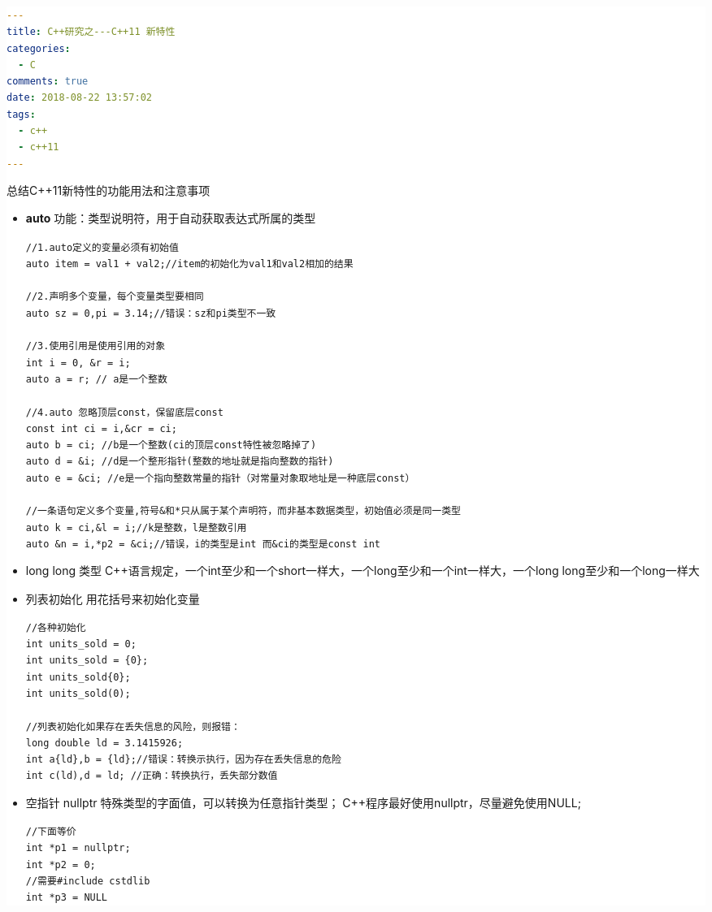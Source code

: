 ```yaml
---
title: C++研究之---C++11 新特性
categories:
  - C
comments: true
date: 2018-08-22 13:57:02
tags:
  - c++
  - c++11
---
```


总结C++11新特性的功能用法和注意事项

*   **auto** 功能：类型说明符，用于自动获取表达式所属的类型
    
        //1.auto定义的变量必须有初始值
        auto item = val1 + val2;//item的初始化为val1和val2相加的结果
        
        //2.声明多个变量，每个变量类型要相同
        auto sz = 0,pi = 3.14;//错误：sz和pi类型不一致
        
        //3.使用引用是使用引用的对象
        int i = 0, &r = i;
        auto a = r; // a是一个整数
        
        //4.auto 忽略顶层const，保留底层const
        const int ci = i,&cr = ci;
        auto b = ci; //b是一个整数(ci的顶层const特性被忽略掉了)
        auto d = &i; //d是一个整形指针(整数的地址就是指向整数的指针)
        auto e = &ci; //e是一个指向整数常量的指针（对常量对象取地址是一种底层const）
        
        //一条语句定义多个变量,符号&和*只从属于某个声明符，而非基本数据类型，初始值必须是同一类型
        auto k = ci,&l = i;//k是整数，l是整数引用
        auto &n = i,*p2 = &ci;//错误，i的类型是int 而&ci的类型是const int
    
*   long long 类型 C++语言规定，一个int至少和一个short一样大，一个long至少和一个int一样大，一个long long至少和一个long一样大
*   列表初始化 用花括号来初始化变量
    
        //各种初始化
        int units_sold = 0;
        int units_sold = {0};
        int units_sold{0};
        int units_sold(0);
        
        //列表初始化如果存在丢失信息的风险，则报错：
        long double ld = 3.1415926;
        int a{ld},b = {ld};//错误：转换示执行，因为存在丢失信息的危险
        int c(ld),d = ld; //正确：转换执行，丢失部分数值
    
*   空指针 nullptr 特殊类型的字面值，可以转换为任意指针类型； C++程序最好使用nullptr，尽量避免使用NULL;
    
        //下面等价
        int *p1 = nullptr;
        int *p2 = 0;
        //需要#include cstdlib
        int *p3 = NULL
    